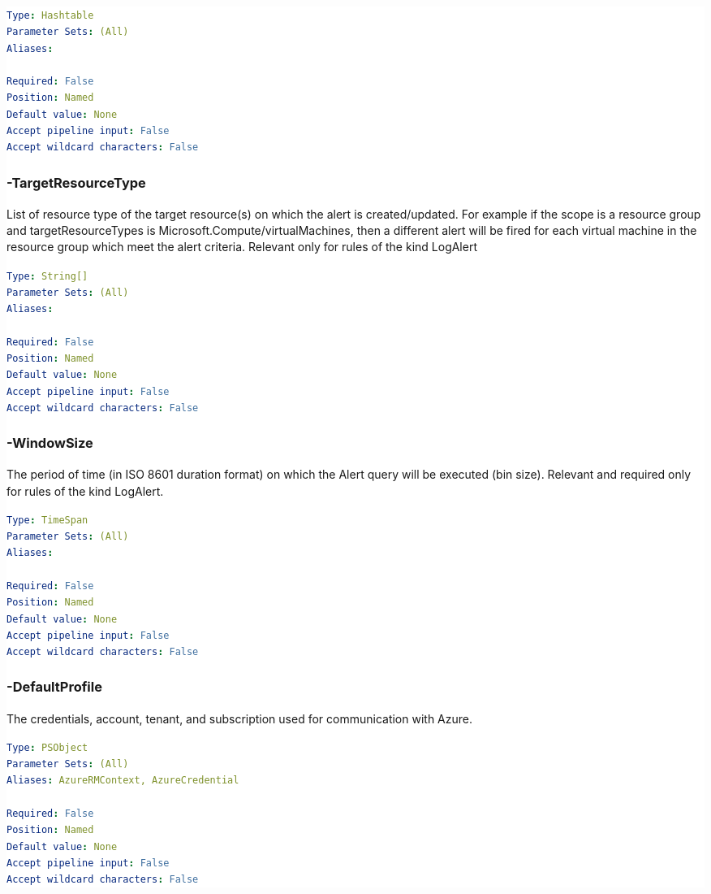 ```yaml
Type: Hashtable
Parameter Sets: (All)
Aliases:

Required: False
Position: Named
Default value: None
Accept pipeline input: False
Accept wildcard characters: False
```

### -TargetResourceType
List of resource type of the target resource(s) on which the alert is created/updated.
For example if the scope is a resource group and targetResourceTypes is Microsoft.Compute/virtualMachines, then a different alert will be fired for each virtual machine in the resource group which meet the alert criteria.
Relevant only for rules of the kind LogAlert

```yaml
Type: String[]
Parameter Sets: (All)
Aliases:

Required: False
Position: Named
Default value: None
Accept pipeline input: False
Accept wildcard characters: False
```

### -WindowSize
The period of time (in ISO 8601 duration format) on which the Alert query will be executed (bin size).
Relevant and required only for rules of the kind LogAlert.

```yaml
Type: TimeSpan
Parameter Sets: (All)
Aliases:

Required: False
Position: Named
Default value: None
Accept pipeline input: False
Accept wildcard characters: False
```

### -DefaultProfile
The credentials, account, tenant, and subscription used for communication with Azure.

```yaml
Type: PSObject
Parameter Sets: (All)
Aliases: AzureRMContext, AzureCredential

Required: False
Position: Named
Default value: None
Accept pipeline input: False
Accept wildcard characters: False
```

